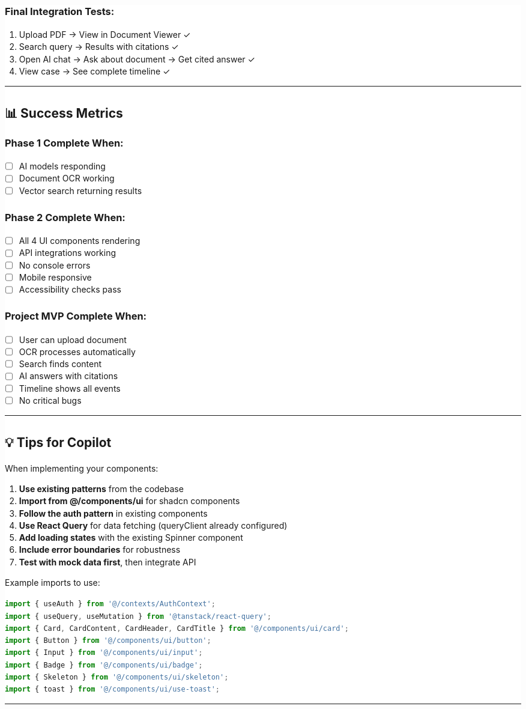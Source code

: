 ### Final Integration Tests:
1. Upload PDF → View in Document Viewer ✓
2. Search query → Results with citations ✓
3. Open AI chat → Ask about document → Get cited answer ✓
4. View case → See complete timeline ✓

---

## 📊 Success Metrics

### Phase 1 Complete When:
- [ ] AI models responding
- [ ] Document OCR working
- [ ] Vector search returning results

### Phase 2 Complete When:
- [ ] All 4 UI components rendering
- [ ] API integrations working
- [ ] No console errors
- [ ] Mobile responsive
- [ ] Accessibility checks pass

### Project MVP Complete When:
- [ ] User can upload document
- [ ] OCR processes automatically
- [ ] Search finds content
- [ ] AI answers with citations
- [ ] Timeline shows all events
- [ ] No critical bugs

---

## 💡 Tips for Copilot

When implementing your components:

1. **Use existing patterns** from the codebase
2. **Import from @/components/ui** for shadcn components
3. **Follow the auth pattern** in existing components
4. **Use React Query** for data fetching (queryClient already configured)
5. **Add loading states** with the existing Spinner component
6. **Include error boundaries** for robustness
7. **Test with mock data first**, then integrate API

Example imports to use:
```typescript
import { useAuth } from '@/contexts/AuthContext';
import { useQuery, useMutation } from '@tanstack/react-query';
import { Card, CardContent, CardHeader, CardTitle } from '@/components/ui/card';
import { Button } from '@/components/ui/button';
import { Input } from '@/components/ui/input';
import { Badge } from '@/components/ui/badge';
import { Skeleton } from '@/components/ui/skeleton';
import { toast } from '@/components/ui/use-toast';
```

---